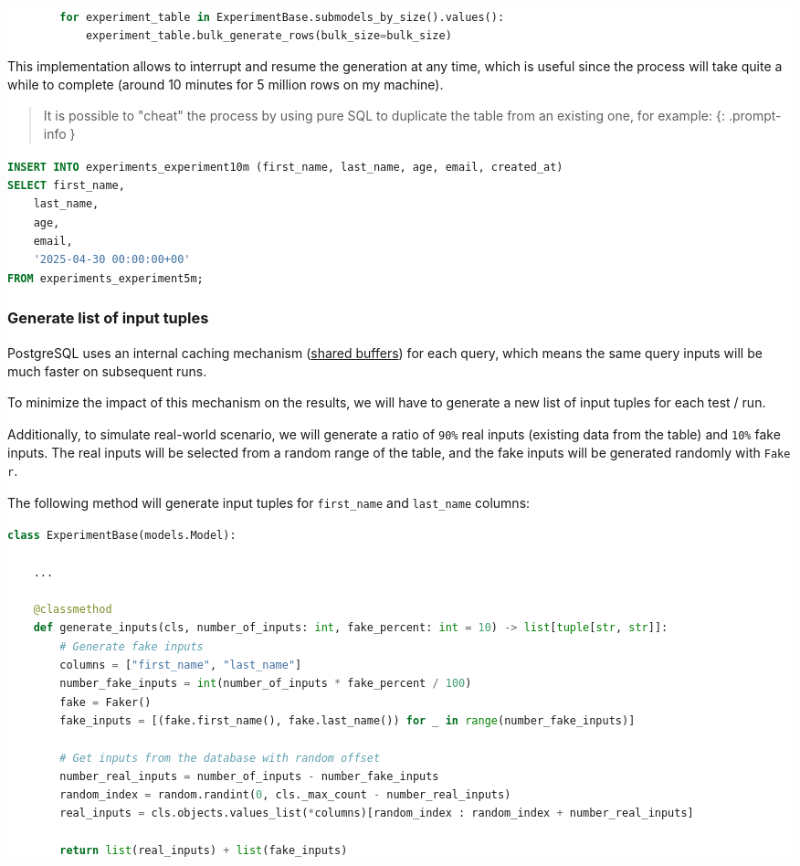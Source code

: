 ```python
        for experiment_table in ExperimentBase.submodels_by_size().values():
            experiment_table.bulk_generate_rows(bulk_size=bulk_size)

```

This implementation allows to interrupt and resume the generation at any time, which is useful since the process will take quite a while to complete (around 10 minutes for 5 million rows on my machine).

> It is possible to "cheat" the process by using pure SQL to duplicate the table from an existing one, for example:
{: .prompt-info }

```sql
INSERT INTO experiments_experiment10m (first_name, last_name, age, email, created_at)
SELECT first_name,
    last_name,
    age,
    email,
    '2025-04-30 00:00:00+00'
FROM experiments_experiment5m;
```

### Generate list of input tuples

PostgreSQL uses an internal caching mechanism ([shared buffers](https://www.educba.com/postgresql-caching/)) for each query, which means the same query inputs will be much faster on subsequent runs.

To minimize the impact of this mechanism on the results, we will have to generate a new list of input tuples for each test / run.

Additionally, to simulate real-world scenario, we will generate a ratio of `90%` real inputs (existing data from the table) and `10%` fake inputs. The real inputs will be selected from a random range of the table, and the fake inputs will be generated randomly with `Faker`.

The following method will generate input tuples for `first_name` and `last_name` columns:

```python
class ExperimentBase(models.Model):

    ...

    @classmethod
    def generate_inputs(cls, number_of_inputs: int, fake_percent: int = 10) -> list[tuple[str, str]]:
        # Generate fake inputs
        columns = ["first_name", "last_name"]
        number_fake_inputs = int(number_of_inputs * fake_percent / 100)
        fake = Faker()
        fake_inputs = [(fake.first_name(), fake.last_name()) for _ in range(number_fake_inputs)]

        # Get inputs from the database with random offset
        number_real_inputs = number_of_inputs - number_fake_inputs
        random_index = random.randint(0, cls._max_count - number_real_inputs)
        real_inputs = cls.objects.values_list(*columns)[random_index : random_index + number_real_inputs]

        return list(real_inputs) + list(fake_inputs)
```

